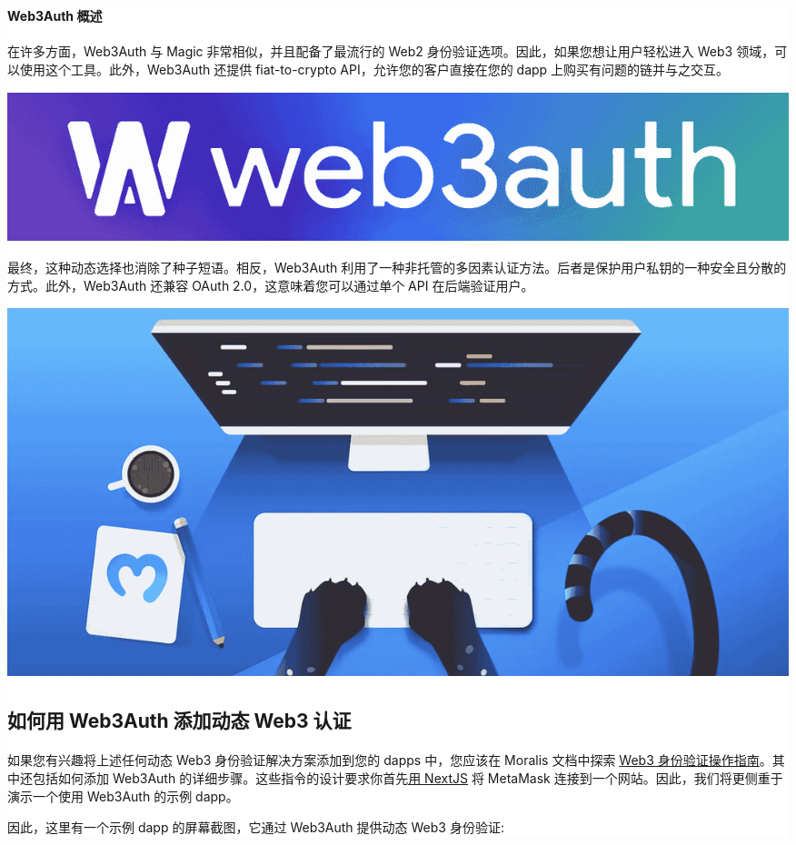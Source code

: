 #### Web3Auth 概述

在许多方面，Web3Auth 与 Magic 非常相似，并且配备了最流行的 Web2 身份验证选项。因此，如果您想让用户轻松进入 Web3 领域，可以使用这个工具。此外，Web3Auth 还提供 fiat-to-crypto API，允许您的客户直接在您的 dapp 上购买有问题的链并与之交互。

![](img/2b4b9c9467540183064d6d62429c194e.png)

最终，这种动态选择也消除了种子短语。相反，Web3Auth 利用了一种非托管的多因素认证方法。后者是保护用户私钥的一种安全且分散的方式。此外，Web3Auth 还兼容 OAuth 2.0，这意味着您可以通过单个 API 在后端验证用户。

![](img/af7a55f24334986c3cb60a11ac49bf11.png)

## 如何用 Web3Auth 添加动态 Web3 认证

如果您有兴趣将上述任何动态 Web3 身份验证解决方案添加到您的 dapps 中，您应该在 Moralis 文档中探索 [Web3 身份验证操作指南](https://docs.moralis.io/docs/web3-authentication)。其中还包括如何添加 Web3Auth 的详细步骤。这些指令的设计要求你首先[用 NextJS](https://moralis.io/how-to-connect-metamask-to-website-with-nextjs/) 将 MetaMask 连接到一个网站。因此，我们将更侧重于演示一个使用 Web3Auth 的示例 dapp。

因此，这里有一个示例 dapp 的屏幕截图，它通过 Web3Auth 提供动态 Web3 身份验证:
